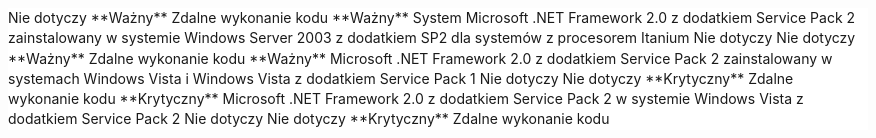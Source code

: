 </td>
<td style="border:1px solid black;">
Nie dotyczy
</td>
<td style="border:1px solid black;">
**Ważny**  
Zdalne wykonanie kodu
</td>
<td style="border:1px solid black;">
**Ważny**
</td>
</tr>
<tr>
<td style="border:1px solid black;">
System Microsoft .NET Framework 2.0 z dodatkiem Service Pack 2 zainstalowany w systemie Windows Server 2003 z dodatkiem SP2 dla systemów z procesorem Itanium
</td>
<td style="border:1px solid black;">
Nie dotyczy
</td>
<td style="border:1px solid black;">
Nie dotyczy
</td>
<td style="border:1px solid black;">
**Ważny**  
Zdalne wykonanie kodu
</td>
<td style="border:1px solid black;">
**Ważny**
</td>
</tr>
<tr class="alternateRow">
<td style="border:1px solid black;">
Microsoft .NET Framework 2.0 z dodatkiem Service Pack 2 zainstalowany w systemach Windows Vista i Windows Vista z dodatkiem Service Pack 1
</td>
<td style="border:1px solid black;">
Nie dotyczy
</td>
<td style="border:1px solid black;">
Nie dotyczy
</td>
<td style="border:1px solid black;">
**Krytyczny**  
Zdalne wykonanie kodu
</td>
<td style="border:1px solid black;">
**Krytyczny**
</td>
</tr>
<tr>
<td style="border:1px solid black;">
Microsoft .NET Framework 2.0 z dodatkiem Service Pack 2 w systemie Windows Vista z dodatkiem Service Pack 2
</td>
<td style="border:1px solid black;">
Nie dotyczy
</td>
<td style="border:1px solid black;">
Nie dotyczy
</td>
<td style="border:1px solid black;">
**Krytyczny**  
Zdalne wykonanie kodu